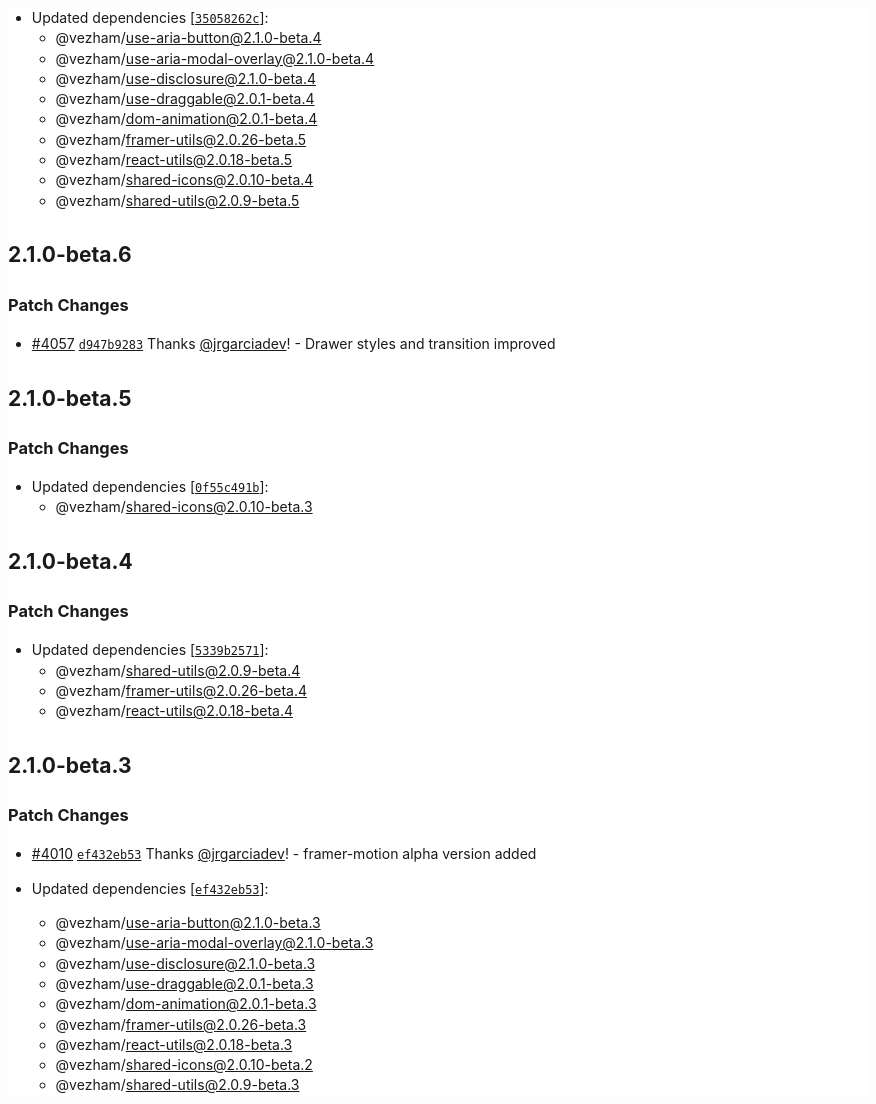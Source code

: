 - Updated dependencies [[`35058262c`](https://github.com/vezham/heroui/commit/35058262c61628fb42907f529c4417886aa12bb2)]:
  - @vezham/use-aria-button@2.1.0-beta.4
  - @vezham/use-aria-modal-overlay@2.1.0-beta.4
  - @vezham/use-disclosure@2.1.0-beta.4
  - @vezham/use-draggable@2.0.1-beta.4
  - @vezham/dom-animation@2.0.1-beta.4
  - @vezham/framer-utils@2.0.26-beta.5
  - @vezham/react-utils@2.0.18-beta.5
  - @vezham/shared-icons@2.0.10-beta.4
  - @vezham/shared-utils@2.0.9-beta.5

## 2.1.0-beta.6

### Patch Changes

- [#4057](https://github.com/vezham/heroui/pull/4057) [`d947b9283`](https://github.com/vezham/heroui/commit/d947b92833c8e4abc16dae72466cdb922313e9c8) Thanks [@jrgarciadev](https://github.com/jrgarciadev)! - Drawer styles and transition improved

## 2.1.0-beta.5

### Patch Changes

- Updated dependencies [[`0f55c491b`](https://github.com/vezham/heroui/commit/0f55c491b73da8944f9b38f2ad7486d1b89f8b7a)]:
  - @vezham/shared-icons@2.0.10-beta.3

## 2.1.0-beta.4

### Patch Changes

- Updated dependencies [[`5339b2571`](https://github.com/vezham/heroui/commit/5339b2571e6d73ca6efe2acd34d88669419db9f7)]:
  - @vezham/shared-utils@2.0.9-beta.4
  - @vezham/framer-utils@2.0.26-beta.4
  - @vezham/react-utils@2.0.18-beta.4

## 2.1.0-beta.3

### Patch Changes

- [#4010](https://github.com/vezham/heroui/pull/4010) [`ef432eb53`](https://github.com/vezham/heroui/commit/ef432eb539714fded6cab86a2185956fb103e0df) Thanks [@jrgarciadev](https://github.com/jrgarciadev)! - framer-motion alpha version added

- Updated dependencies [[`ef432eb53`](https://github.com/vezham/heroui/commit/ef432eb539714fded6cab86a2185956fb103e0df)]:
  - @vezham/use-aria-button@2.1.0-beta.3
  - @vezham/use-aria-modal-overlay@2.1.0-beta.3
  - @vezham/use-disclosure@2.1.0-beta.3
  - @vezham/use-draggable@2.0.1-beta.3
  - @vezham/dom-animation@2.0.1-beta.3
  - @vezham/framer-utils@2.0.26-beta.3
  - @vezham/react-utils@2.0.18-beta.3
  - @vezham/shared-icons@2.0.10-beta.2
  - @vezham/shared-utils@2.0.9-beta.3
